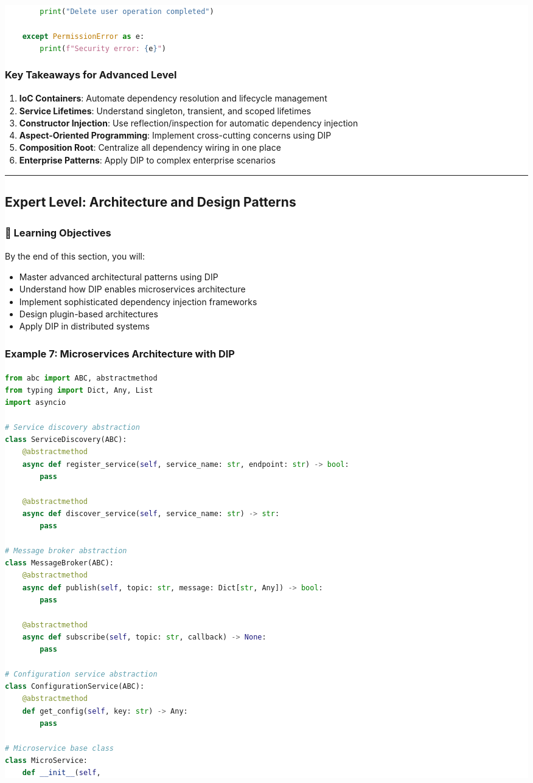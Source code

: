 ```python
        print("Delete user operation completed")
        
    except PermissionError as e:
        print(f"Security error: {e}")
```

### Key Takeaways for Advanced Level

1. **IoC Containers**: Automate dependency resolution and lifecycle management
2. **Service Lifetimes**: Understand singleton, transient, and scoped lifetimes
3. **Constructor Injection**: Use reflection/inspection for automatic dependency injection
4. **Aspect-Oriented Programming**: Implement cross-cutting concerns using DIP
5. **Composition Root**: Centralize all dependency wiring in one place
6. **Enterprise Patterns**: Apply DIP to complex enterprise scenarios

---

## Expert Level: Architecture and Design Patterns

### 🎯 Learning Objectives
By the end of this section, you will:
- Master advanced architectural patterns using DIP
- Understand how DIP enables microservices architecture
- Implement sophisticated dependency injection frameworks
- Design plugin-based architectures
- Apply DIP in distributed systems

### Example 7: Microservices Architecture with DIP

```python
from abc import ABC, abstractmethod
from typing import Dict, Any, List
import asyncio

# Service discovery abstraction
class ServiceDiscovery(ABC):
    @abstractmethod
    async def register_service(self, service_name: str, endpoint: str) -> bool:
        pass
    
    @abstractmethod
    async def discover_service(self, service_name: str) -> str:
        pass

# Message broker abstraction
class MessageBroker(ABC):
    @abstractmethod
    async def publish(self, topic: str, message: Dict[str, Any]) -> bool:
        pass
    
    @abstractmethod
    async def subscribe(self, topic: str, callback) -> None:
        pass

# Configuration service abstraction
class ConfigurationService(ABC):
    @abstractmethod
    def get_config(self, key: str) -> Any:
        pass

# Microservice base class
class MicroService:
    def __init__(self, 
```